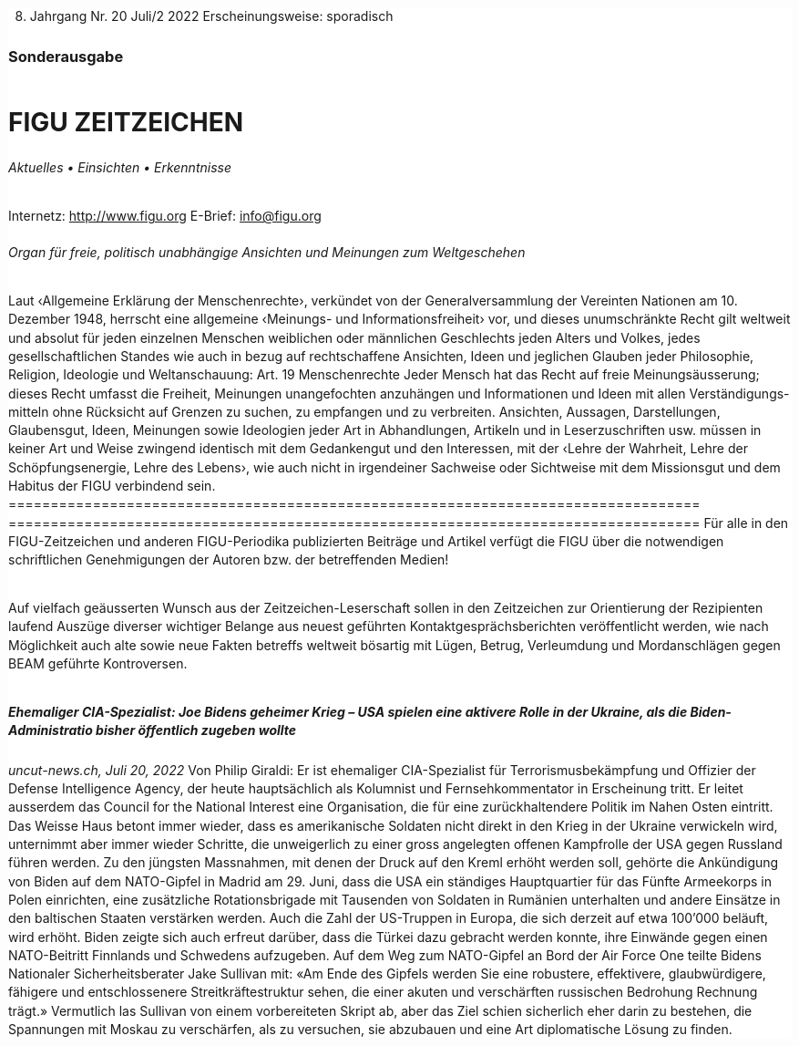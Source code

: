 8. Jahrgang Nr. 20 Juli/2 2022 Erscheinungsweise: sporadisch
###  Sonderausgabe
# FIGU ZEITZEICHEN
######    Aktuelles • Einsichten • Erkenntnisse
Internetz: http://www.figu.org E-Brief:  info@figu.org
###### Organ für freie, politisch unabhängige Ansichten und Meinungen zum Weltgeschehen
Laut ‹Allgemeine Erklärung der Menschenrechte›, verkündet von der Generalversammlung der Vereinten Nationen am 10. Dezember 1948, herrscht eine allgemeine ‹Meinungs- und Informationsfreiheit› vor, und dieses unumschränkte Recht gilt weltweit und absolut für jeden einzelnen Menschen weiblichen oder männlichen Geschlechts jeden Alters und Volkes, jedes gesellschaftlichen Standes wie auch in bezug auf rechtschaffene Ansichten, Ideen und jeglichen Glauben jeder Philosophie, Religion, Ideologie und Weltanschauung: Art. 19 Menschenrechte Jeder Mensch hat das Recht auf freie Meinungsäusserung; dieses Recht umfasst die Freiheit, Meinungen unangefochten anzuhängen und Informationen und Ideen mit allen Verständigungs- mitteln ohne Rücksicht auf Grenzen zu suchen, zu empfangen und zu verbreiten.
Ansichten, Aussagen, Darstellungen, Glaubensgut, Ideen, Meinungen sowie Ideologien jeder Art in Abhandlungen, Artikeln und in Leserzuschriften usw. müssen in keiner Art und Weise zwingend identisch mit dem Gedankengut und den Interessen, mit der ‹Lehre der Wahrheit, Lehre der Schöpfungsenergie, Lehre des Lebens›, wie auch nicht in irgendeiner Sachweise oder Sichtweise mit dem Missionsgut und dem Habitus der FIGU verbindend sein.
================================================================================== ================================================================================== Für alle in den FIGU-Zeitzeichen und anderen FIGU-Periodika publizierten Beiträge und Artikel verfügt die FIGU über die notwendigen schriftlichen Genehmigungen der Autoren bzw. der betreffenden Medien!
###### 
Auf vielfach geäusserten Wunsch aus der Zeitzeichen-Leserschaft sollen in den Zeitzeichen zur Orientierung der Rezipienten laufend Auszüge diverser wichtiger Belange aus neuest geführten Kontaktgesprächsberichten veröffentlicht werden, wie nach Möglichkeit auch alte sowie neue Fakten betreffs weltweit bösartig mit Lügen, Betrug, Verleumdung und Mordanschlägen gegen BEAM geführte Kontroversen.
###### 
##### Ehemaliger CIA-Spezialist: Joe Bidens geheimer Krieg – USA spielen eine aktivere Rolle in der Ukraine, als die Biden-Administratio bisher öffentlich zugeben wollte
_uncut-news.ch, Juli 20, 2022_ Von Philip Giraldi: Er ist ehemaliger CIA-Spezialist für Terrorismusbekämpfung und Offizier der Defense Intelligence Agency, der heute hauptsächlich als Kolumnist und Fernsehkommentator in Erscheinung tritt.
Er leitet ausserdem das Council for the National Interest eine Organisation, die für eine zurückhaltendere Politik im Nahen Osten eintritt.
Das Weisse Haus betont immer wieder, dass es amerikanische Soldaten nicht direkt in den Krieg in der Ukraine verwickeln wird, unternimmt aber immer wieder Schritte, die unweigerlich zu einer gross angelegten offenen Kampfrolle der USA gegen Russland führen werden. Zu den jüngsten Massnahmen, mit denen der Druck auf den Kreml erhöht werden soll, gehörte die Ankündigung von Biden auf dem NATO-Gipfel in Madrid am 29. Juni, dass die USA ein ständiges Hauptquartier für das Fünfte Armeekorps in Polen einrichten, eine zusätzliche Rotationsbrigade mit Tausenden von Soldaten in Rumänien unterhalten und andere Einsätze in den baltischen Staaten verstärken werden. Auch die Zahl der US-Truppen in Europa, die sich derzeit auf etwa 100’000 beläuft, wird erhöht. Biden zeigte sich auch erfreut darüber, dass die Türkei dazu gebracht werden konnte, ihre Einwände gegen einen NATO-Beitritt Finnlands und Schwedens aufzugeben.
Auf dem Weg zum NATO-Gipfel an Bord der Air Force One teilte Bidens Nationaler Sicherheitsberater Jake Sullivan mit: «Am Ende des Gipfels werden Sie eine robustere, effektivere, glaubwürdigere, fähigere und entschlossenere Streitkräftestruktur sehen, die einer akuten und verschärften russischen Bedrohung Rechnung trägt.» Vermutlich las Sullivan von einem vorbereiteten Skript ab, aber das Ziel schien sicherlich eher darin zu bestehen, die Spannungen mit Moskau zu verschärfen, als zu versuchen, sie abzubauen und eine Art diplomatische Lösung zu finden.